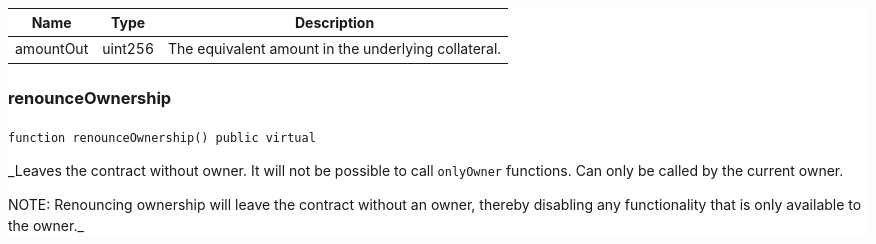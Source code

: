 | Name | Type | Description |
| ---- | ---- | ----------- |
| amountOut | uint256 | The equivalent amount in the underlying collateral. |

### renounceOwnership

```solidity
function renounceOwnership() public virtual
```

_Leaves the contract without owner. It will not be possible to call
`onlyOwner` functions. Can only be called by the current owner.

NOTE: Renouncing ownership will leave the contract without an owner,
thereby disabling any functionality that is only available to the owner._

